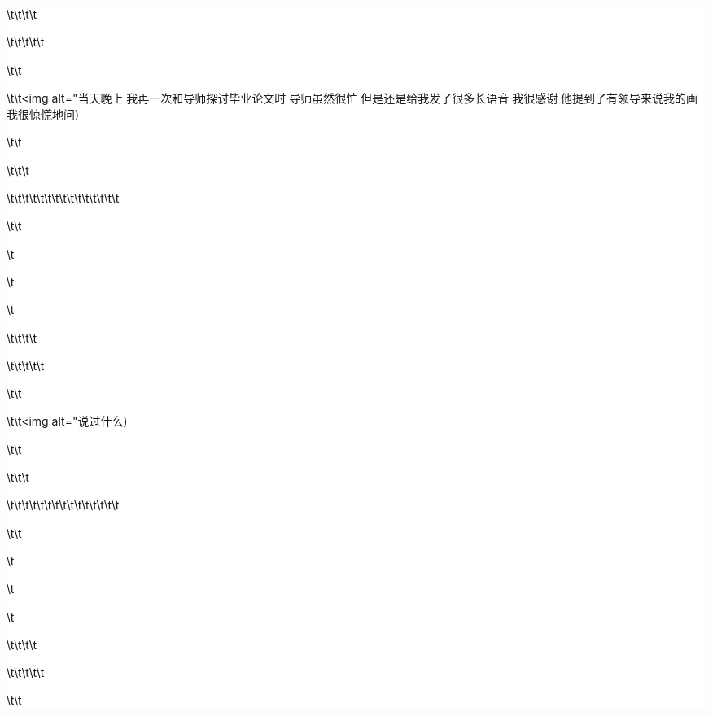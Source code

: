 

\t\t\t\t

\t\t\t\t\t

\t\t

\t\t<img alt="当天晚上 我再一次和导师探讨毕业论文时 导师虽然很忙 但是还是给我发了很多长语音 我很感谢 他提到了有领导来说我的画 我很惊慌地问)

\t\t

\t\t\t

\t\t\t\t\t\t\t\t\t\t\t\t\t\t\t

\t\t



\t





\t



\t



\t\t\t\t

\t\t\t\t\t

\t\t

\t\t<img alt="说过什么)

\t\t

\t\t\t

\t\t\t\t\t\t\t\t\t\t\t\t\t\t\t

\t\t



\t





\t



\t



\t\t\t\t

\t\t\t\t\t

\t\t
